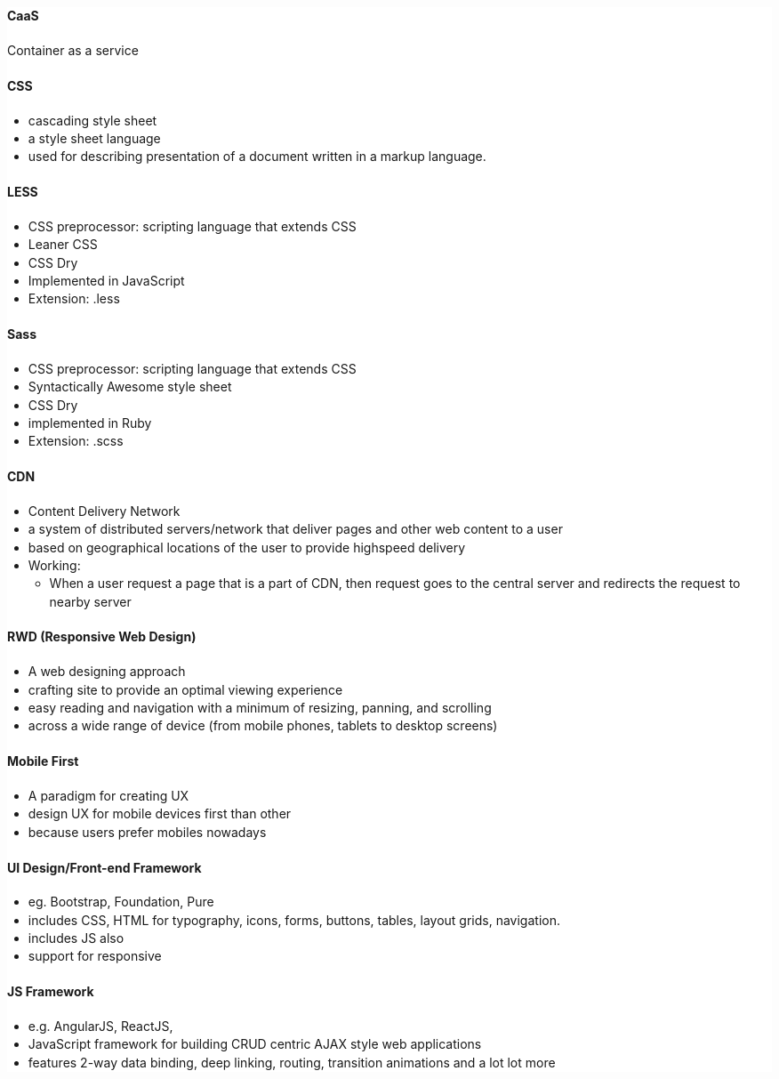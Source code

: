 #### CaaS
Container as a service

#### CSS
* cascading style sheet
* a style sheet language
* used for describing presentation of a document written in a markup language.

#### LESS
* CSS preprocessor: scripting language that extends CSS
* Leaner CSS
* CSS Dry
* Implemented in JavaScript
* Extension: .less

#### Sass
* CSS preprocessor: scripting language that extends CSS
* Syntactically Awesome style sheet
* CSS Dry
* implemented in Ruby
* Extension: .scss

#### CDN
* Content Delivery Network
* a system of distributed servers/network that deliver pages and other web content to a user 
* based on geographical locations of the user to provide highspeed delivery
* Working:
    * When a user request a page that is a part of CDN, then request goes to the central server and redirects the request to nearby server

#### RWD (Responsive Web Design)
* A web designing approach
* crafting site to provide an optimal viewing experience
* easy reading and navigation with a minimum of resizing, panning, and scrolling
* across a wide range  of device (from mobile phones, tablets to desktop screens)

#### Mobile First
* A paradigm for creating UX
* design UX for mobile devices first than other
* because users prefer mobiles nowadays


#### UI Design/Front-end Framework
* eg. Bootstrap, Foundation, Pure
* includes CSS, HTML for typography, icons, forms, buttons, tables, layout grids, navigation.
* includes JS also
* support for responsive

#### JS Framework
* e.g. AngularJS, ReactJS,
* JavaScript framework for building CRUD centric AJAX style web applications
* features 2-way data binding, deep linking, routing, transition animations and a lot lot more
